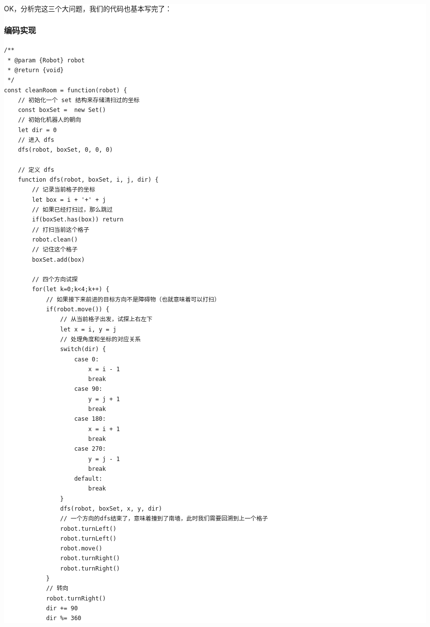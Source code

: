 
OK，分析完这三个大问题，我们的代码也基本写完了：

### 编码实现

    
    
    /**
     * @param {Robot} robot
     * @return {void}
     */
    const cleanRoom = function(robot) {
        // 初始化一个 set 结构来存储清扫过的坐标
        const boxSet =  new Set()  
        // 初始化机器人的朝向
        let dir = 0  
        // 进入 dfs
        dfs(robot, boxSet, 0, 0, 0)
    
        // 定义 dfs  
        function dfs(robot, boxSet, i, j, dir) {
            // 记录当前格子的坐标
            let box = i + '+' + j  
            // 如果已经打扫过，那么跳过
            if(boxSet.has(box)) return 
            // 打扫当前这个格子
            robot.clean()  
            // 记住这个格子
            boxSet.add(box)
    
            // 四个方向试探
            for(let k=0;k<4;k++) {
                // 如果接下来前进的目标方向不是障碍物（也就意味着可以打扫）
                if(robot.move()) {
                    // 从当前格子出发，试探上右左下
                    let x = i, y = j
                    // 处理角度和坐标的对应关系
                    switch(dir) {
                        case 0:   
                            x = i - 1  
                            break
                        case 90: 
                            y = j + 1   
                            break  
                        case 180: 
                            x = i + 1  
                            break  
                        case 270: 
                            y = j - 1
                            break   
                        default:
                            break
                    }
                    dfs(robot, boxSet, x, y, dir)
                    // 一个方向的dfs结束了，意味着撞到了南墙，此时我们需要回溯到上一个格子 
                    robot.turnLeft()
                    robot.turnLeft()
                    robot.move()
                    robot.turnRight()
                    robot.turnRight()
                }
                // 转向 
                robot.turnRight() 
                dir += 90  
                dir %= 360 
    